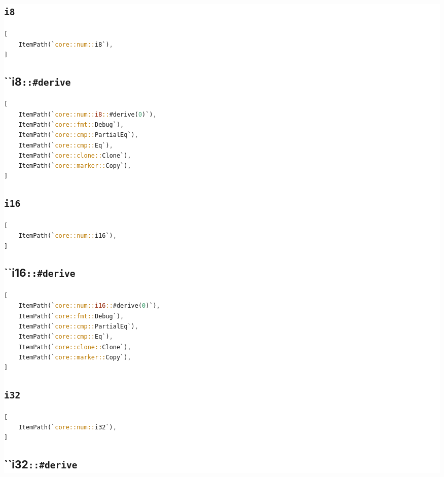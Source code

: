 ## `i8`

```rust
[
    ItemPath(`core::num::i8`),
]
```

## ``i8`::#derive`

```rust
[
    ItemPath(`core::num::i8::#derive(0)`),
    ItemPath(`core::fmt::Debug`),
    ItemPath(`core::cmp::PartialEq`),
    ItemPath(`core::cmp::Eq`),
    ItemPath(`core::clone::Clone`),
    ItemPath(`core::marker::Copy`),
]
```

## `i16`

```rust
[
    ItemPath(`core::num::i16`),
]
```

## ``i16`::#derive`

```rust
[
    ItemPath(`core::num::i16::#derive(0)`),
    ItemPath(`core::fmt::Debug`),
    ItemPath(`core::cmp::PartialEq`),
    ItemPath(`core::cmp::Eq`),
    ItemPath(`core::clone::Clone`),
    ItemPath(`core::marker::Copy`),
]
```

## `i32`

```rust
[
    ItemPath(`core::num::i32`),
]
```

## ``i32`::#derive`

